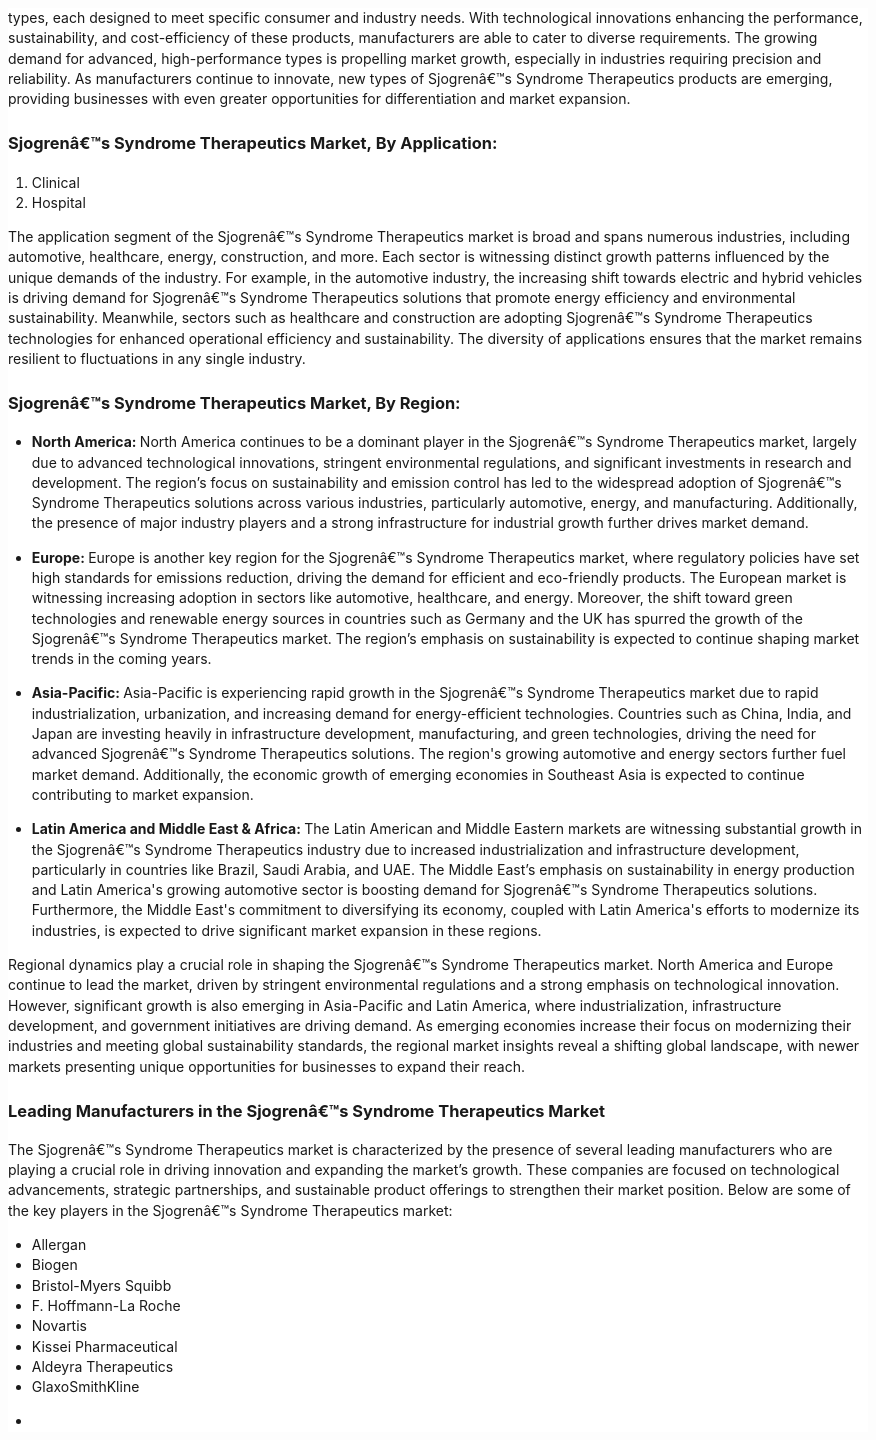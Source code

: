 types, each designed to meet specific consumer and industry needs. With technological innovations enhancing the performance, sustainability, and cost-efficiency of these products, manufacturers are able to cater to diverse requirements. The growing demand for advanced, high-performance types is propelling market growth, especially in industries requiring precision and reliability. As manufacturers continue to innovate, new types of Sjogrenâ€™s Syndrome Therapeutics products are emerging, providing businesses with even greater opportunities for differentiation and market expansion.</p><h3>Sjogrenâ€™s Syndrome Therapeutics Market,&nbsp;By Application:</h3><ol><li>Clinical<li> Hospital</li></ol><p>The application segment of the Sjogrenâ€™s Syndrome Therapeutics market is broad and spans numerous industries, including automotive, healthcare, energy, construction, and more. Each sector is witnessing distinct growth patterns influenced by the unique demands of the industry. For example, in the automotive industry, the increasing shift towards electric and hybrid vehicles is driving demand for Sjogrenâ€™s Syndrome Therapeutics solutions that promote energy efficiency and environmental sustainability. Meanwhile, sectors such as healthcare and construction are adopting Sjogrenâ€™s Syndrome Therapeutics technologies for enhanced operational efficiency and sustainability. The diversity of applications ensures that the market remains resilient to fluctuations in any single industry.</p><h3>Sjogrenâ€™s Syndrome Therapeutics Market, By Region:</h3><ul><li><p><strong>North America:&nbsp;</strong>North America continues to be a dominant player in the Sjogrenâ€™s Syndrome Therapeutics market, largely due to advanced technological innovations, stringent environmental regulations, and significant investments in research and development. The region&rsquo;s focus on sustainability and emission control has led to the widespread adoption of Sjogrenâ€™s Syndrome Therapeutics solutions across various industries, particularly automotive, energy, and manufacturing. Additionally, the presence of major industry players and a strong infrastructure for industrial growth further drives market demand.</p></li><li><p><strong><strong>Europe:&nbsp;</strong></strong>Europe is another key region for the Sjogrenâ€™s Syndrome Therapeutics market, where regulatory policies have set high standards for emissions reduction, driving the demand for efficient and eco-friendly products. The European market is witnessing increasing adoption in sectors like automotive, healthcare, and energy. Moreover, the shift toward green technologies and renewable energy sources in countries such as Germany and the UK has spurred the growth of the Sjogrenâ€™s Syndrome Therapeutics market. The region&rsquo;s emphasis on sustainability is expected to continue shaping market trends in the coming years.</p></li><li><p><strong><strong>Asia-Pacific:&nbsp;</strong></strong>Asia-Pacific is experiencing rapid growth in the Sjogrenâ€™s Syndrome Therapeutics market due to rapid industrialization, urbanization, and increasing demand for energy-efficient technologies. Countries such as China, India, and Japan are investing heavily in infrastructure development, manufacturing, and green technologies, driving the need for advanced Sjogrenâ€™s Syndrome Therapeutics solutions. The region's growing automotive and energy sectors further fuel market demand. Additionally, the economic growth of emerging economies in Southeast Asia is expected to continue contributing to market expansion.</p></li><li><p><strong><strong>Latin America and Middle East &amp; Africa:&nbsp;</strong></strong>The Latin American and Middle Eastern markets are witnessing substantial growth in the Sjogrenâ€™s Syndrome Therapeutics industry due to increased industrialization and infrastructure development, particularly in countries like Brazil, Saudi Arabia, and UAE. The Middle East&rsquo;s emphasis on sustainability in energy production and Latin America's growing automotive sector is boosting demand for Sjogrenâ€™s Syndrome Therapeutics solutions. Furthermore, the Middle East's commitment to diversifying its economy, coupled with Latin America's efforts to modernize its industries, is expected to drive significant market expansion in these regions.</p></li></ul><p>Regional dynamics play a crucial role in shaping the Sjogrenâ€™s Syndrome Therapeutics market. North America and Europe continue to lead the market, driven by stringent environmental regulations and a strong emphasis on technological innovation. However, significant growth is also emerging in Asia-Pacific and Latin America, where industrialization, infrastructure development, and government initiatives are driving demand. As emerging economies increase their focus on modernizing their industries and meeting global sustainability standards, the regional market insights reveal a shifting global landscape, with newer markets presenting unique opportunities for businesses to expand their reach.</p><h3><strong>Leading Manufacturers in the Sjogrenâ€™s Syndrome Therapeutics Market</strong></h3><p>The Sjogrenâ€™s Syndrome Therapeutics market is characterized by the presence of several leading manufacturers who are playing a crucial role in driving innovation and expanding the market&rsquo;s growth. These companies are focused on technological advancements, strategic partnerships, and sustainable product offerings to strengthen their market position. Below are some of the key players in the Sjogrenâ€™s Syndrome Therapeutics market:</p></div><div class="article-main__content" data-test-id="publishing-text-block"><ul><li><span class="">Allergan<li> Biogen<li> Bristol-Myers Squibb<li> F. Hoffmann-La Roche<li> Novartis<li> Kissei Pharmaceutical<li> Aldeyra Therapeutics<li> GlaxoSmithKline<li>